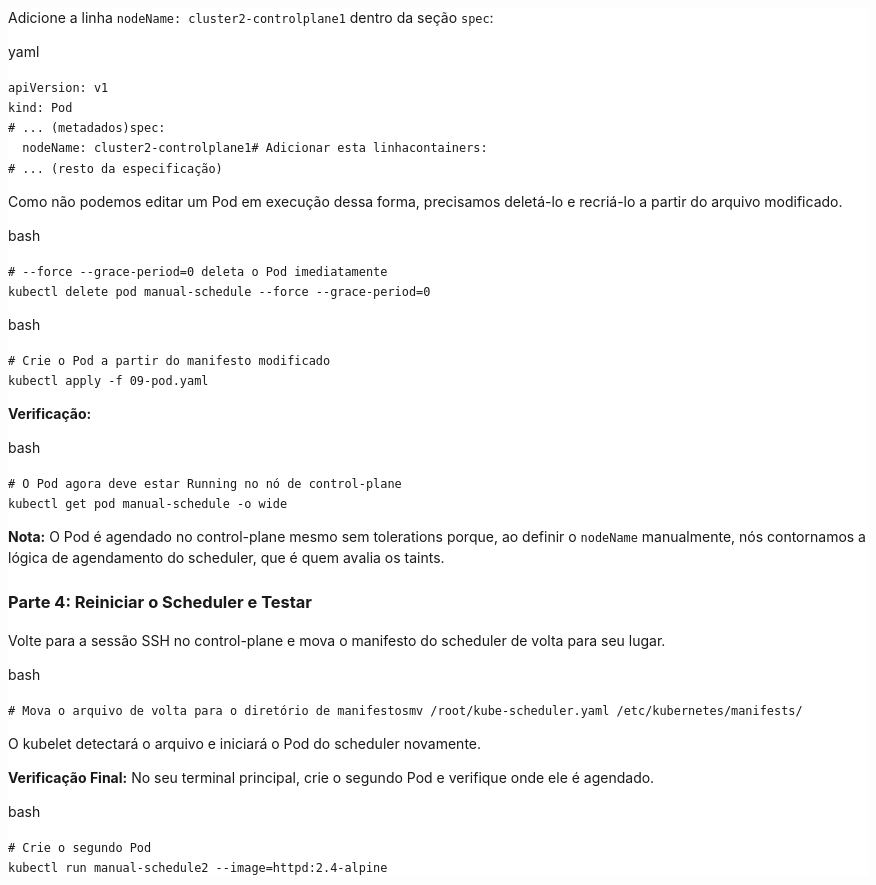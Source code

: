 Adicione a linha `nodeName: cluster2-controlplane1` dentro da seção `spec`:

yaml

```
apiVersion: v1
kind: Pod
# ... (metadados)spec:
  nodeName: cluster2-controlplane1# Adicionar esta linhacontainers:
# ... (resto da especificação)
```

Como não podemos editar um Pod em execução dessa forma, precisamos deletá-lo e recriá-lo a partir do arquivo modificado.

bash

```
# --force --grace-period=0 deleta o Pod imediatamente
kubectl delete pod manual-schedule --force --grace-period=0
```

bash

```
# Crie o Pod a partir do manifesto modificado
kubectl apply -f 09-pod.yaml
```

**Verificação:**

bash

```
# O Pod agora deve estar Running no nó de control-plane
kubectl get pod manual-schedule -o wide
```

**Nota:** O Pod é agendado no control-plane mesmo sem tolerations porque, ao definir o `nodeName` manualmente, nós contornamos a lógica de agendamento do scheduler, que é quem avalia os taints.

### **Parte 4: Reiniciar o Scheduler e Testar**

Volte para a sessão SSH no control-plane e mova o manifesto do scheduler de volta para seu lugar.

bash

```
# Mova o arquivo de volta para o diretório de manifestosmv /root/kube-scheduler.yaml /etc/kubernetes/manifests/
```

O kubelet detectará o arquivo e iniciará o Pod do scheduler novamente.

**Verificação Final:** No seu terminal principal, crie o segundo Pod e verifique onde ele é agendado.

bash

```
# Crie o segundo Pod
kubectl run manual-schedule2 --image=httpd:2.4-alpine
```
